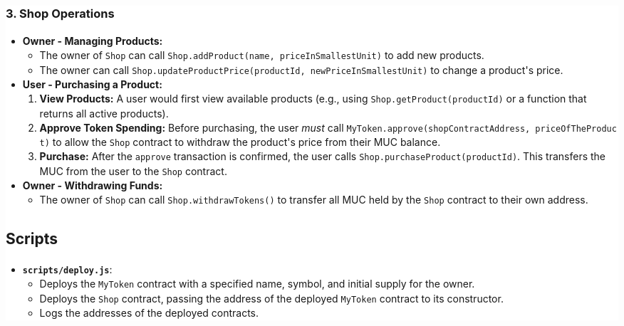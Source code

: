 ### 3. Shop Operations

*   **Owner - Managing Products:**
    *   The owner of `Shop` can call `Shop.addProduct(name, priceInSmallestUnit)` to add new products.
    *   The owner can call `Shop.updateProductPrice(productId, newPriceInSmallestUnit)` to change a product's price.
*   **User - Purchasing a Product:**
    1.  **View Products:** A user would first view available products (e.g., using `Shop.getProduct(productId)` or a function that returns all active products).
    2.  **Approve Token Spending:** Before purchasing, the user *must* call `MyToken.approve(shopContractAddress, priceOfTheProduct)` to allow the `Shop` contract to withdraw the product's price from their MUC balance.
    3.  **Purchase:** After the `approve` transaction is confirmed, the user calls `Shop.purchaseProduct(productId)`. This transfers the MUC from the user to the `Shop` contract.
*   **Owner - Withdrawing Funds:**
    *   The owner of `Shop` can call `Shop.withdrawTokens()` to transfer all MUC held by the `Shop` contract to their own address.

## Scripts

*   **`scripts/deploy.js`**:
    *   Deploys the `MyToken` contract with a specified name, symbol, and initial supply for the owner.
    *   Deploys the `Shop` contract, passing the address of the deployed `MyToken` contract to its constructor.
    *   Logs the addresses of the deployed contracts.